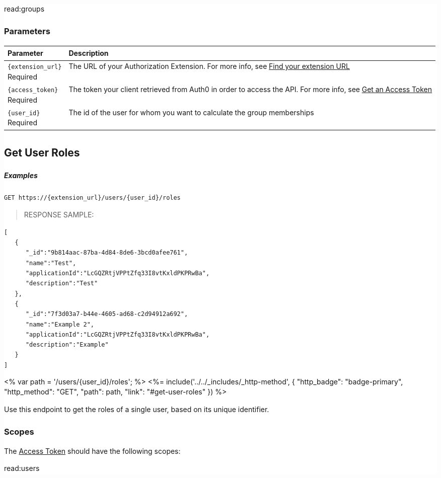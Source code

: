 <span class="badge">read:groups</span>

### Parameters

| Parameter        | Description |
|:-----------------|:------------|
| `{extension_url}` <br/><span class="label label-danger">Required</span> | The URL of your Authorization Extension. For more info, see [Find your extension URL](#find-your-extension-url) |
| `{access_token}` <br/><span class="label label-danger">Required</span> | The token your client retrieved from Auth0 in order to access the API. For more info, see [Get an Access Token](#get-an-access-token) |
| `{user_id}` <br/><span class="label label-danger">Required</span> | The id of the user for whom you want to calculate the group memberships |

## Get User Roles

<h5 class="code-snippet-title">Examples</h5>

```http
GET https://{extension_url}/users/{user_id}/roles
```

> RESPONSE SAMPLE:

```text
[
   {
      "_id":"9b814aac-87ba-4d84-8de6-3bcd0afee761",
      "name":"Test",
      "applicationId":"LcGQZRtjVPPtZfq33I8vtKxldPKPRwBa",
      "description":"Test"
   },
   {
      "_id":"7f3d03a7-b44e-4605-ad68-c2d94912a692",
      "name":"Example 2",
      "applicationId":"LcGQZRtjVPPtZfq33I8vtKxldPKPRwBa",
      "description":"Example"
   }
]
```

<% var path = '/users/{user_id}/roles'; %>
<%=
include('../../_includes/_http-method', {
  "http_badge": "badge-primary",
  "http_method": "GET",
  "path": path,
  "link": "#get-user-roles"
}) %>

Use this endpoint to get the roles of a single user, based on its unique identifier.

### Scopes

The [Access Token](#get-an-access-token) should have the following scopes:

<span class="badge">read:users</span>

